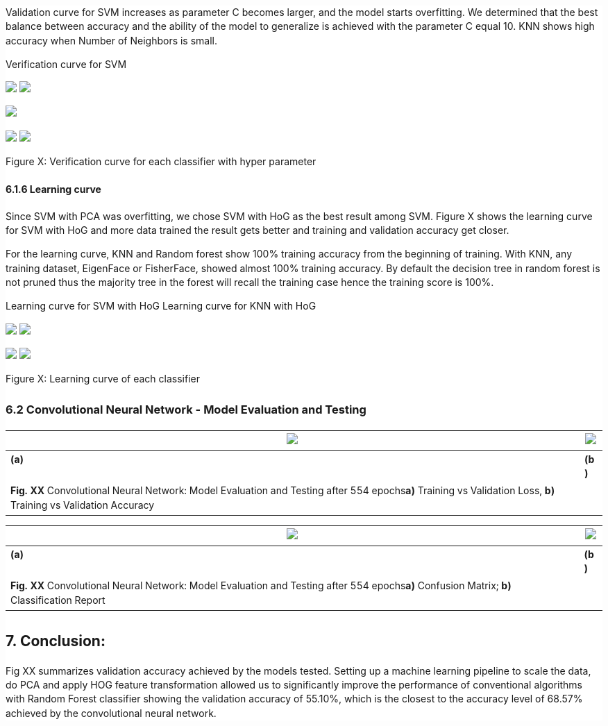 Validation curve for SVM increases as parameter C becomes larger, and the model starts overfitting. We determined that the best balance between accuracy and the ability of the model to generalize is achieved with the parameter C equal 10. KNN shows high accuracy when Number of Neighbors is small.

Verification curve for SVM

![](RackMultipart20220526-1-zyxhcw_html_657a5c02758962b.png) ![](RackMultipart20220526-1-zyxhcw_html_70edf238cb978d9b.png)

![](RackMultipart20220526-1-zyxhcw_html_dfa01e36a0c1fbdc.png)

![](RackMultipart20220526-1-zyxhcw_html_8ce67aec416c146a.png) ![](RackMultipart20220526-1-zyxhcw_html_1f2863868bc19571.png)

Figure X: Verification curve for each classifier with hyper parameter

#### 6.1.6 Learning curve

Since SVM with PCA was overfitting, we chose SVM with HoG as the best result among SVM. Figure X shows the learning curve for SVM with HoG and more data trained the result gets better and training and validation accuracy get closer.

For the learning curve, KNN and Random forest show 100% training accuracy from the beginning of training. With KNN, any training dataset, EigenFace or FisherFace, showed almost 100% training accuracy. By default the decision tree in random forest is not pruned thus the majority tree in the forest will recall the training case hence the training score is 100%.

Learning curve for SVM with HoG Learning curve for KNN with HoG

![](RackMultipart20220526-1-zyxhcw_html_f41e6588019ad922.png) ![](RackMultipart20220526-1-zyxhcw_html_9ae575dd8b0898c5.png)

![](RackMultipart20220526-1-zyxhcw_html_554c5337f8e1d06c.png) ![](RackMultipart20220526-1-zyxhcw_html_e2e8a840ceade8a.png)

Figure X: Learning curve of each classifier

### 6.2 Convolutional Neural Network - Model Evaluation and Testing

| ![](RackMultipart20220526-1-zyxhcw_html_9240c4656c30933.png) | ![](RackMultipart20220526-1-zyxhcw_html_96c164d01eca53e8.png) |
| --- | --- |
| **(a)** | **(b)** |
| **Fig. XX** Convolutional Neural Network: Model Evaluation and Testing after 554 epochs**a)** Training vs Validation Loss, **b)** Training vs Validation Accuracy |

| ![](RackMultipart20220526-1-zyxhcw_html_89b14e0288709184.png) | ![](RackMultipart20220526-1-zyxhcw_html_b9ab847b75790c21.png) |
| --- | --- |
| **(a)** | **(b)** |
| **Fig. XX** Convolutional Neural Network: Model Evaluation and Testing after 554 epochs**a)** Confusion Matrix; **b)** Classification Report |


## 7. Conclusion:

Fig XX summarizes validation accuracy achieved by the models tested. Setting up a machine learning pipeline to scale the data, do PCA and apply HOG feature transformation allowed us to significantly improve the performance of conventional algorithms with Random Forest classifier showing the validation accuracy of 55.10%, which is the closest to the accuracy level of 68.57% achieved by the convolutional neural network.
